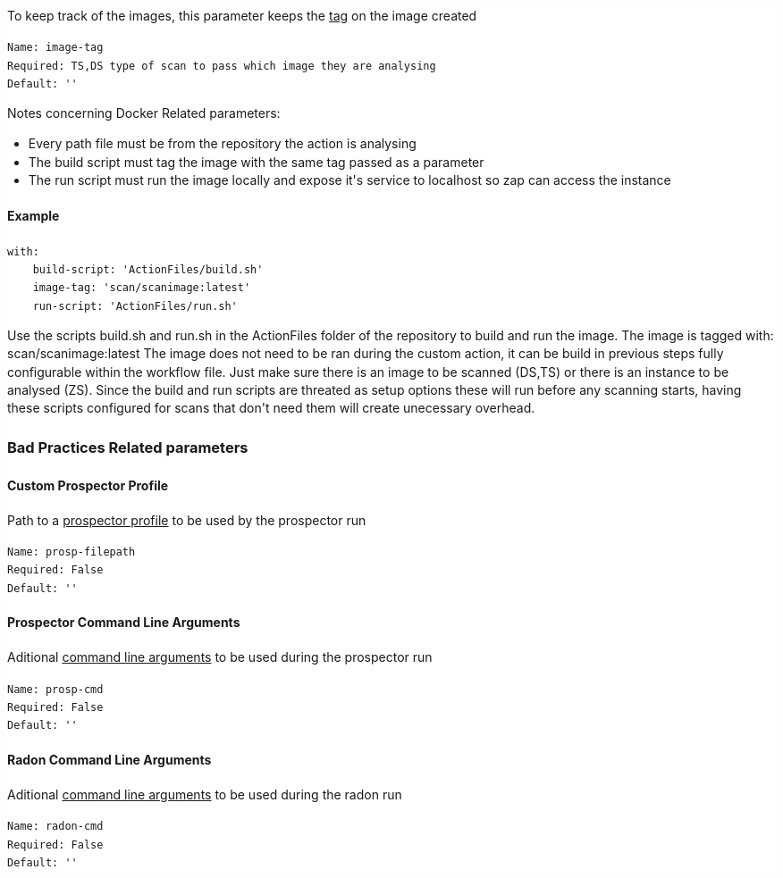 To keep track of the images, this parameter keeps the [tag](https://docs.docker.com/engine/reference/commandline/tag/) on the image created

    Name: image-tag
    Required: TS,DS type of scan to pass which image they are analysing
    Default: ''

Notes concerning Docker Related parameters:

- Every path file must be from the repository the action is analysing
- The build script must tag the image with the same tag passed as a parameter
- The run script must run the image locally and expose it's service to localhost so zap can access the instance

#### **Example**

    with:
        build-script: 'ActionFiles/build.sh'
        image-tag: 'scan/scanimage:latest'
        run-script: 'ActionFiles/run.sh'

Use the scripts build.sh and run.sh in the ActionFiles folder of the repository to build and run the image. The image is tagged with: scan/scanimage:latest
The image does not need to be ran during the custom action, it can be build in previous steps fully configurable within the workflow file. Just make sure there is an image to be scanned (DS,TS) or there is an instance to be analysed (ZS). 
Since the build and run scripts are threated as setup options these will run before any scanning starts, having these scripts configured for scans that don't need them will create unecessary overhead.

### Bad Practices Related parameters

#### **Custom Prospector Profile**

Path to a [prospector profile](https://prospector.landscape.io/en/master/profiles.html) to be used by the prospector run

    Name: prosp-filepath
    Required: False
    Default: ''

#### **Prospector Command Line Arguments**

Aditional [command line arguments](https://prospector.landscape.io/en/master/usage.html) to be used during the prospector run

    Name: prosp-cmd
    Required: False
    Default: ''

#### **Radon Command Line Arguments**

Aditional [command line arguments](https://radon.readthedocs.io/en/latest/commandline.html#the-cc-command) to be used during the radon run

    Name: radon-cmd
    Required: False
    Default: ''
